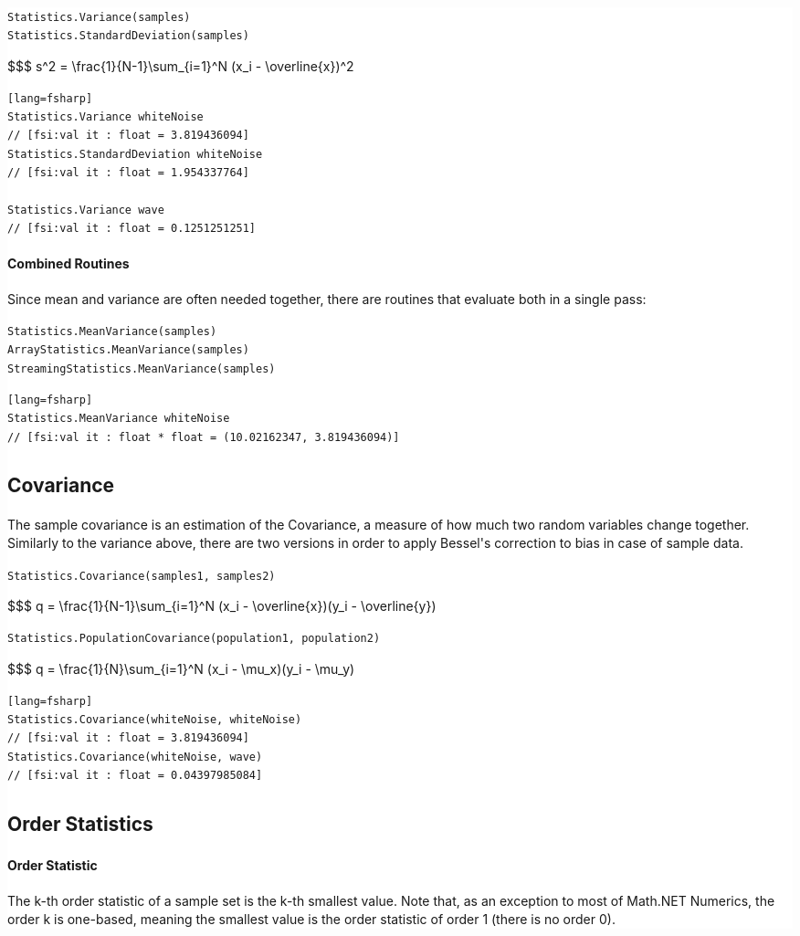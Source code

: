 `Statistics.Variance(samples)`  
`Statistics.StandardDeviation(samples)`

$$$
s^2 = \frac{1}{N-1}\sum_{i=1}^N (x_i - \overline{x})^2

    [lang=fsharp]
    Statistics.Variance whiteNoise
    // [fsi:val it : float = 3.819436094]
    Statistics.StandardDeviation whiteNoise
    // [fsi:val it : float = 1.954337764]

    Statistics.Variance wave
    // [fsi:val it : float = 0.1251251251]

#### Combined Routines

Since mean and variance are often needed together, there are routines
that evaluate both in a single pass:

`Statistics.MeanVariance(samples)`  
`ArrayStatistics.MeanVariance(samples)`  
`StreamingStatistics.MeanVariance(samples)`

    [lang=fsharp]
    Statistics.MeanVariance whiteNoise
    // [fsi:val it : float * float = (10.02162347, 3.819436094)]

Covariance
----------

The sample covariance is an estimation of the Covariance, a measure of how much two random
variables change together. Similarly to the variance above, there are two versions in order to
apply Bessel's correction to bias in case of sample data.

`Statistics.Covariance(samples1, samples2)`

$$$
q = \frac{1}{N-1}\sum_{i=1}^N (x_i - \overline{x})(y_i - \overline{y})

`Statistics.PopulationCovariance(population1, population2)`  

$$$
q = \frac{1}{N}\sum_{i=1}^N (x_i - \mu_x)(y_i - \mu_y)

    [lang=fsharp]
    Statistics.Covariance(whiteNoise, whiteNoise)
    // [fsi:val it : float = 3.819436094]
    Statistics.Covariance(whiteNoise, wave)
    // [fsi:val it : float = 0.04397985084]

Order Statistics
----------------

#### Order Statistic

The k-th order statistic of a sample set is the k-th smallest value. Note that,
as an exception to most of Math.NET Numerics, the order k is one-based, meaning
the smallest value is the order statistic of order 1 (there is no order 0).


  [hist]: http://numerics.mathdotnet.com/api/MathNet.Numerics.Statistics/Histogram.htm